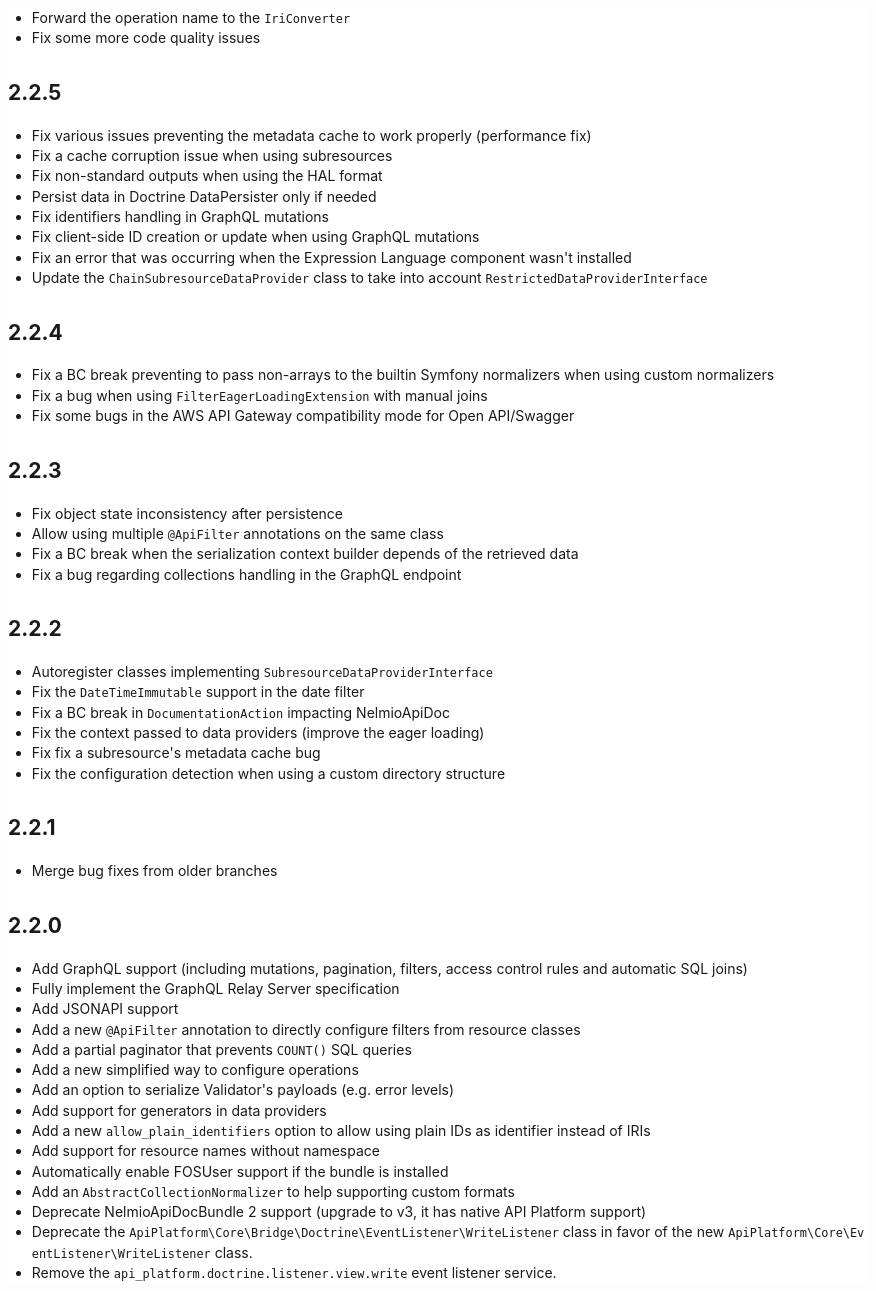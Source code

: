 * Forward the operation name to the `IriConverter`
* Fix some more code quality issues

## 2.2.5

* Fix various issues preventing the metadata cache to work properly (performance fix)
* Fix a cache corruption issue when using subresources
* Fix non-standard outputs when using the HAL format
* Persist data in Doctrine DataPersister only if needed
* Fix identifiers handling in GraphQL mutations
* Fix client-side ID creation or update when using GraphQL mutations
* Fix an error that was occurring when the Expression Language component wasn't installed
* Update the `ChainSubresourceDataProvider` class to take into account `RestrictedDataProviderInterface`

## 2.2.4

* Fix a BC break preventing to pass non-arrays to the builtin Symfony normalizers when using custom normalizers
* Fix a bug when using `FilterEagerLoadingExtension` with manual joins
* Fix some bugs in the AWS API Gateway compatibility mode for Open API/Swagger

## 2.2.3

* Fix object state inconsistency after persistence
* Allow using multiple `@ApiFilter` annotations on the same class
* Fix a BC break when the serialization context builder depends of the retrieved data
* Fix a bug regarding collections handling in the GraphQL endpoint

## 2.2.2

* Autoregister classes implementing `SubresourceDataProviderInterface`
* Fix the `DateTimeImmutable` support in the date filter
* Fix a BC break in `DocumentationAction` impacting NelmioApiDoc
* Fix the context passed to data providers (improve the eager loading)
* Fix fix a subresource's metadata cache bug
* Fix the configuration detection when using a custom directory structure

## 2.2.1

* Merge bug fixes from older branches

## 2.2.0

* Add GraphQL support (including mutations, pagination, filters, access control rules and automatic SQL joins)
* Fully implement the GraphQL Relay Server specification
* Add JSONAPI support
* Add a new `@ApiFilter` annotation to directly configure filters from resource classes
* Add a partial paginator that prevents `COUNT()` SQL queries
* Add a new simplified way to configure operations
* Add an option to serialize Validator's payloads (e.g. error levels)
* Add support for generators in data providers
* Add a new `allow_plain_identifiers` option to allow using plain IDs as identifier instead of IRIs
* Add support for resource names without namespace
* Automatically enable FOSUser support if the bundle is installed
* Add an `AbstractCollectionNormalizer` to help supporting custom formats
* Deprecate NelmioApiDocBundle 2 support (upgrade to v3, it has native API Platform support)
* Deprecate the `ApiPlatform\Core\Bridge\Doctrine\EventListener\WriteListener` class in favor of the new `ApiPlatform\Core\EventListener\WriteListener` class.
* Remove the `api_platform.doctrine.listener.view.write` event listener service.